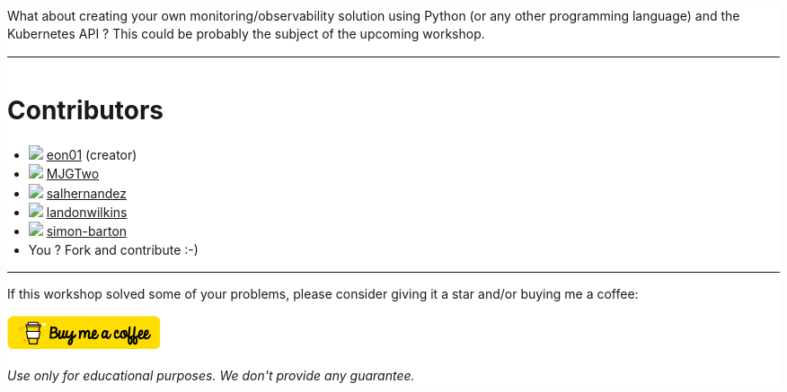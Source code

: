 What about creating your own monitoring/observability solution using Python (or any other programming language) and the Kubernetes API ?
This could be probably the subject of the upcoming workshop.

---

# Contributors
- ![](https://avatars0.githubusercontent.com/u/5774128?s=20&v=4) [eon01](https://github.com/eon01) (creator)
- ![](https://avatars0.githubusercontent.com/u/8949969?s=20&v=4) [MJGTwo](https://github.com/MJGTwo)
- ![](https://avatars2.githubusercontent.com/u/15660327?s=20&v=4) [salhernandez](https://github.com/salhernandez)
- ![](https://avatars2.githubusercontent.com/u/1473134?s=20&v=4) [landonwilkins](https://github.com/landonwilkins)
- ![](https://avatars2.githubusercontent.com/u/6171095?s=20&v=4) [simon-barton](https://github.com/simon-barton)
- You ? Fork and contribute :-)

---

If this workshop solved some of your problems, please consider giving it a star and/or buying me a coffee:

[![Buy Me A Coffee](images/bmc.png)](https://www.buymeacoffee.com/eon01)

*Use only for educational purposes. We don't provide any guarantee.*
